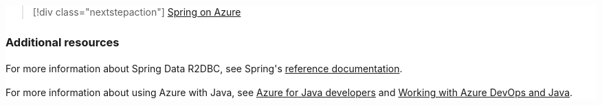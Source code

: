 > [!div class="nextstepaction"]
> [Spring on Azure](/azure/developer/java/spring-framework)

### Additional resources

For more information about Spring Data R2DBC, see Spring's [reference documentation](https://docs.spring.io/spring-data/r2dbc/docs/1.0.x/reference/html/#reference).

For more information about using Azure with Java, see [Azure for Java developers](/azure/developer/java/) and [Working with Azure DevOps and Java](/azure/devops/).



[R2DBC-POSTGRESQL01]: media/configure-spring-data-r2dbc-with-azure-postgresql/create-postgresql-01.png
[R2DBC-POSTGRESQL02]: media/configure-spring-data-r2dbc-with-azure-postgresql/create-postgresql-02.png
[R2DBC-POSTGRESQL03]: media/configure-spring-data-r2dbc-with-azure-postgresql/create-postgresql-03.png
